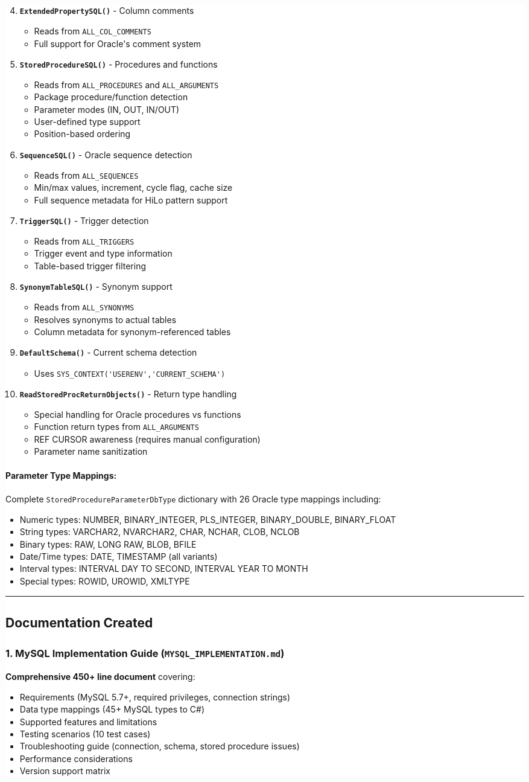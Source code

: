 4. **`ExtendedPropertySQL()`** - Column comments
   - Reads from `ALL_COL_COMMENTS`
   - Full support for Oracle's comment system

5. **`StoredProcedureSQL()`** - Procedures and functions
   - Reads from `ALL_PROCEDURES` and `ALL_ARGUMENTS`
   - Package procedure/function detection
   - Parameter modes (IN, OUT, IN/OUT)
   - User-defined type support
   - Position-based ordering

6. **`SequenceSQL()`** - Oracle sequence detection
   - Reads from `ALL_SEQUENCES`
   - Min/max values, increment, cycle flag, cache size
   - Full sequence metadata for HiLo pattern support

7. **`TriggerSQL()`** - Trigger detection
   - Reads from `ALL_TRIGGERS`
   - Trigger event and type information
   - Table-based trigger filtering

8. **`SynonymTableSQL()`** - Synonym support
   - Reads from `ALL_SYNONYMS`
   - Resolves synonyms to actual tables
   - Column metadata for synonym-referenced tables

9. **`DefaultSchema()`** - Current schema detection
   - Uses `SYS_CONTEXT('USERENV','CURRENT_SCHEMA')`

10. **`ReadStoredProcReturnObjects()`** - Return type handling
    - Special handling for Oracle procedures vs functions
    - Function return types from `ALL_ARGUMENTS`
    - REF CURSOR awareness (requires manual configuration)
    - Parameter name sanitization

#### Parameter Type Mappings:
Complete `StoredProcedureParameterDbType` dictionary with 26 Oracle type mappings including:
- Numeric types: NUMBER, BINARY_INTEGER, PLS_INTEGER, BINARY_DOUBLE, BINARY_FLOAT
- String types: VARCHAR2, NVARCHAR2, CHAR, NCHAR, CLOB, NCLOB
- Binary types: RAW, LONG RAW, BLOB, BFILE
- Date/Time types: DATE, TIMESTAMP (all variants)
- Interval types: INTERVAL DAY TO SECOND, INTERVAL YEAR TO MONTH
- Special types: ROWID, UROWID, XMLTYPE

---

## Documentation Created

### 1. MySQL Implementation Guide (`MYSQL_IMPLEMENTATION.md`)
**Comprehensive 450+ line document** covering:
- Requirements (MySQL 5.7+, required privileges, connection strings)
- Data type mappings (45+ MySQL types to C#)
- Supported features and limitations
- Testing scenarios (10 test cases)
- Troubleshooting guide (connection, schema, stored procedure issues)
- Performance considerations
- Version support matrix
